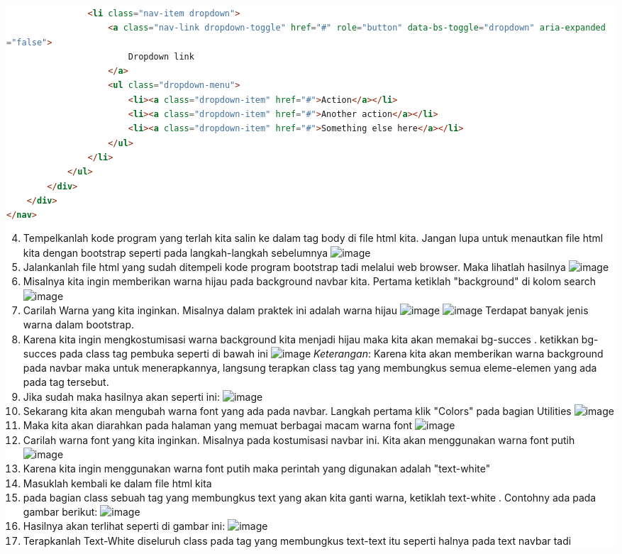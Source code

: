 ```html
                <li class="nav-item dropdown">
                    <a class="nav-link dropdown-toggle" href="#" role="button" data-bs-toggle="dropdown" aria-expanded="false">
                        Dropdown link
                    </a>
                    <ul class="dropdown-menu">
                        <li><a class="dropdown-item" href="#">Action</a></li>
                        <li><a class="dropdown-item" href="#">Another action</a></li>
                        <li><a class="dropdown-item" href="#">Something else here</a></li>
                    </ul>
                </li>
            </ul>
        </div>
    </div>
</nav>

```
4. Tempelkanlah kode program yang terlah kita salin ke dalam tag body di file html kita. Jangan lupa untuk menautkan file html kita dengan bootstrap seperti pada langkah-langkah sebelumnya
	![image](assets/btc-18.png)
5. Jalankanlah file html yang sudah ditempeli kode program bootstrap tadi melalui web browser. Maka lihatlah hasilnya
	![image](assets/btc-19.png)
6. Misalnya kita ingin memberikan warna hijau pada background navbar kita. Pertama ketiklah "background" di kolom search
   ![image](assets/btc-20.png)
7. Carilah Warna yang kita inginkan. Misalnya dalam praktek ini adalah warna hijau
	![image](assets/btc-21.png)
	![image](assets/btc-22.png)
	Terdapat banyak jenis warna dalam bootstrap.
8. Karena kita ingin mengkostumisasi warna background kita menjadi hijau maka kita akan memakai bg-succes . ketikkan bg-succes pada class tag pembuka seperti di bawah ini
	![image](assets/btc-23.png)
	*Keterangan*:
	Karena kita akan memberikan warna background pada navbar maka untuk menerapkannya, langsung terapkan class tag yang membungkus semua eleme-elemen yang ada pada tag tersebut.
9. Jika sudah maka hasilnya akan seperti ini:
	![image](assets/btc-24.png)
10. Sekarang kita akan mengubah warna font yang ada pada navbar. Langkah pertama klik "Colors" pada bagian Utilities
	![image](assets/btc-25.png)
11. Maka kita akan diarahkan pada halaman yang memuat berbagai macam warna font
	![image](assets/btc-26.png)
12. Carilah warna font yang kita inginkan. Misalnya pada kostumisasi navbar ini. Kita akan menggunakan warna font putih
	![image](assets/btc-27.png)
13. Karena kita ingin menggunakan warna font putih maka perintah yang digunakan adalah "text-white"
14. Masuklah kembali ke dalam file html kita
15. pada bagian class sebuah tag yang membungkus text yang akan kita ganti warna, ketiklah text-white . Contohny ada pada gambar berikut:
	![image](assets/btc-28.png)
16. Hasilnya akan terlihat seperti di gambar ini:
	![image](assets/btc-29.png)
17. Terapkanlah Text-White diseluruh class pada tag yang membungkus text-text itu seperti halnya pada text navbar tadi